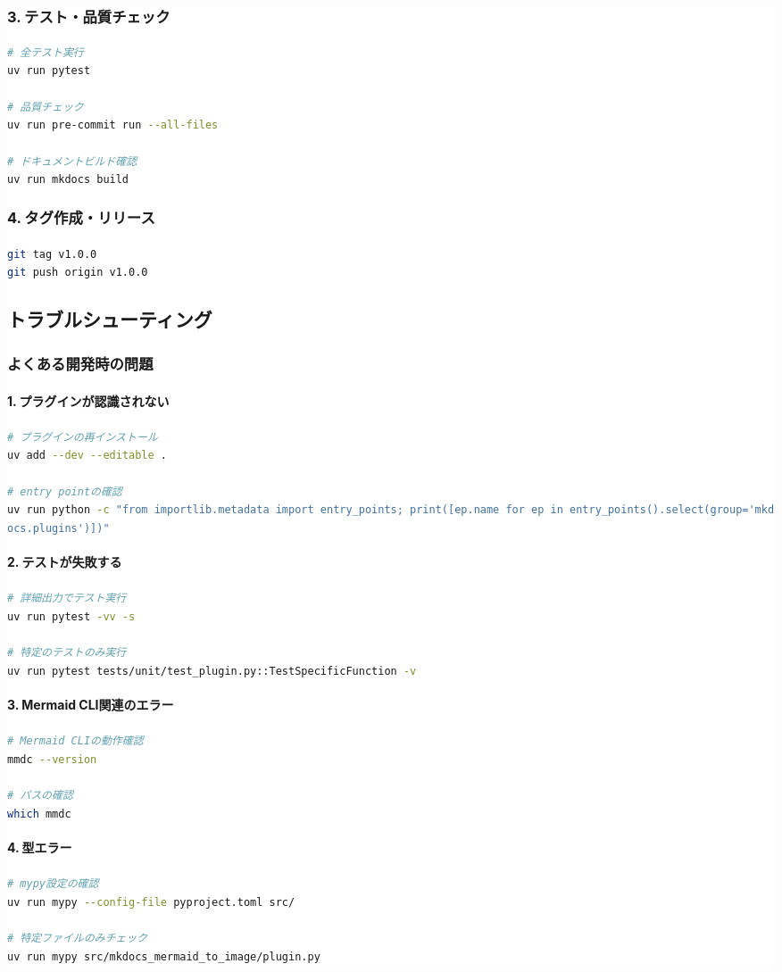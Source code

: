 ### 3. テスト・品質チェック

```bash
# 全テスト実行
uv run pytest

# 品質チェック
uv run pre-commit run --all-files

# ドキュメントビルド確認
uv run mkdocs build
```

### 4. タグ作成・リリース

```bash
git tag v1.0.0
git push origin v1.0.0
```

## トラブルシューティング

### よくある開発時の問題

#### 1. プラグインが認識されない
```bash
# プラグインの再インストール
uv add --dev --editable .

# entry pointの確認
uv run python -c "from importlib.metadata import entry_points; print([ep.name for ep in entry_points().select(group='mkdocs.plugins')])"
```

#### 2. テストが失敗する
```bash
# 詳細出力でテスト実行
uv run pytest -vv -s

# 特定のテストのみ実行
uv run pytest tests/unit/test_plugin.py::TestSpecificFunction -v
```

#### 3. Mermaid CLI関連のエラー
```bash
# Mermaid CLIの動作確認
mmdc --version

# パスの確認
which mmdc
```

#### 4. 型エラー
```bash
# mypy設定の確認
uv run mypy --config-file pyproject.toml src/

# 特定ファイルのみチェック
uv run mypy src/mkdocs_mermaid_to_image/plugin.py
```
